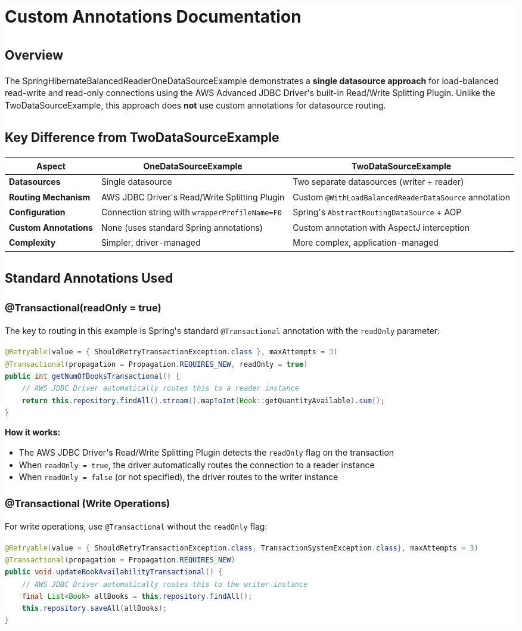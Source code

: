 # Custom Annotations Documentation

## Overview

The SpringHibernateBalancedReaderOneDataSourceExample demonstrates a **single datasource approach** for load-balanced read-write and read-only connections using the AWS Advanced JDBC Driver's built-in Read/Write Splitting Plugin. Unlike the TwoDataSourceExample, this approach does **not** use custom annotations for datasource routing.

## Key Difference from TwoDataSourceExample

| Aspect | OneDataSourceExample | TwoDataSourceExample |
|--------|---------------------|----------------------|
| **Datasources** | Single datasource | Two separate datasources (writer + reader) |
| **Routing Mechanism** | AWS JDBC Driver's Read/Write Splitting Plugin | Custom `@WithLoadBalancedReaderDataSource` annotation |
| **Configuration** | Connection string with `wrapperProfileName=F0` | Spring's `AbstractRoutingDataSource` + AOP |
| **Custom Annotations** | None (uses standard Spring annotations) | Custom annotation with AspectJ interception |
| **Complexity** | Simpler, driver-managed | More complex, application-managed |

## Standard Annotations Used

### @Transactional(readOnly = true)

The key to routing in this example is Spring's standard `@Transactional` annotation with the `readOnly` parameter:

```java
@Retryable(value = { ShouldRetryTransactionException.class }, maxAttempts = 3)
@Transactional(propagation = Propagation.REQUIRES_NEW, readOnly = true)
public int getNumOfBooksTransactional() {
    // AWS JDBC Driver automatically routes this to a reader instance
    return this.repository.findAll().stream().mapToInt(Book::getQuantityAvailable).sum();
}
```

**How it works:**
- The AWS JDBC Driver's Read/Write Splitting Plugin detects the `readOnly` flag on the transaction
- When `readOnly = true`, the driver automatically routes the connection to a reader instance
- When `readOnly = false` (or not specified), the driver routes to the writer instance

### @Transactional (Write Operations)

For write operations, use `@Transactional` without the `readOnly` flag:

```java
@Retryable(value = { ShouldRetryTransactionException.class, TransactionSystemException.class}, maxAttempts = 3)
@Transactional(propagation = Propagation.REQUIRES_NEW)
public void updateBookAvailabilityTransactional() {
    // AWS JDBC Driver automatically routes this to the writer instance
    final List<Book> allBooks = this.repository.findAll();
    this.repository.saveAll(allBooks);
}
```
